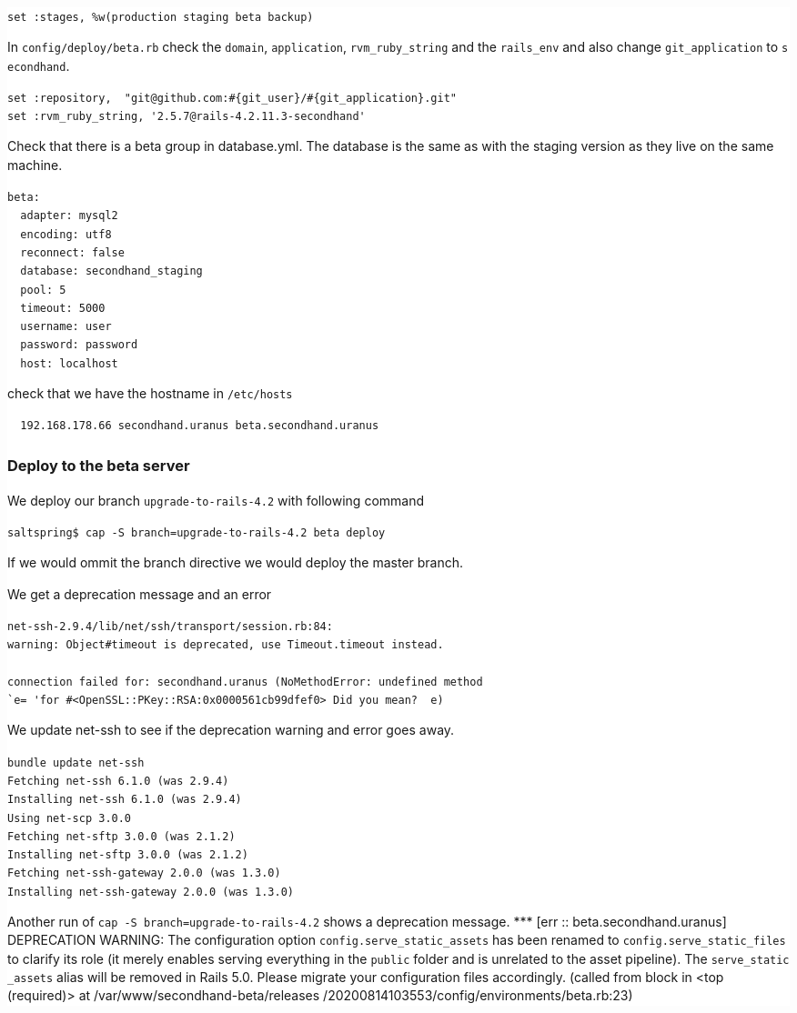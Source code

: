     set :stages, %w(production staging beta backup) 

In `config/deploy/beta.rb` check the `domain`, `application`, `rvm_ruby_string`
and the `rails_env` and also change `git_application` to `secondhand`.

    set :repository,  "git@github.com:#{git_user}/#{git_application}.git"
    set :rvm_ruby_string, '2.5.7@rails-4.2.11.3-secondhand'

Check that there is a beta group in database.yml. The database is the same as 
with the staging version as they live on the same machine.

    beta:
      adapter: mysql2
      encoding: utf8
      reconnect: false
      database: secondhand_staging
      pool: 5
      timeout: 5000
      username: user
      password: password
      host: localhost

check that we have the hostname in `/etc/hosts`

      192.168.178.66 secondhand.uranus beta.secondhand.uranus

### Deploy to the beta server
We deploy our branch `upgrade-to-rails-4.2` with following command

    saltspring$ cap -S branch=upgrade-to-rails-4.2 beta deploy

If we would ommit the branch directive we would deploy the master branch.

We get a deprecation message and an error

    net-ssh-2.9.4/lib/net/ssh/transport/session.rb:84: 
    warning: Object#timeout is deprecated, use Timeout.timeout instead.

    connection failed for: secondhand.uranus (NoMethodError: undefined method 
    `e= 'for #<OpenSSL::PKey::RSA:0x0000561cb99dfef0> Did you mean?  e)

We update net-ssh to see if the deprecation warning and error goes away.

    bundle update net-ssh
    Fetching net-ssh 6.1.0 (was 2.9.4)
    Installing net-ssh 6.1.0 (was 2.9.4)
    Using net-scp 3.0.0
    Fetching net-sftp 3.0.0 (was 2.1.2)
    Installing net-sftp 3.0.0 (was 2.1.2)
    Fetching net-ssh-gateway 2.0.0 (was 1.3.0)
    Installing net-ssh-gateway 2.0.0 (was 1.3.0)

Another run of `cap -S branch=upgrade-to-rails-4.2` shows a deprecation
message.
    *** [err :: beta.secondhand.uranus] DEPRECATION WARNING: The configuration
    option `config.serve_static_assets` has been renamed to
    `config.serve_static_files` to clarify its role (it merely enables serving
    everything in the `public` folder and is unrelated to the asset pipeline).
    The `serve_static_assets` alias will be removed in Rails 5.0. Please
    migrate your configuration files accordingly. (called from block in
    <top (required)> at /var/www/secondhand-beta/releases
    /20200814103553/config/environments/beta.rb:23) 
      